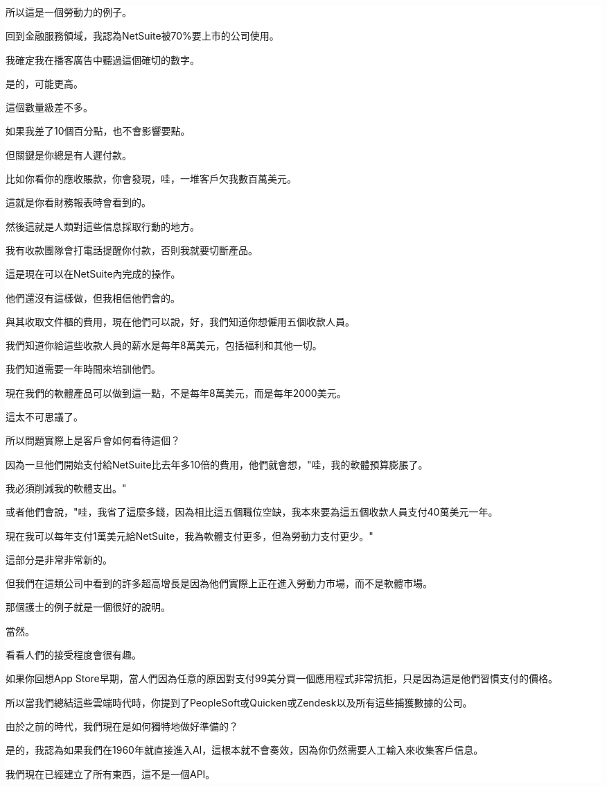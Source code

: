 所以這是一個勞動力的例子。

回到金融服務領域，我認為NetSuite被70%要上市的公司使用。

我確定我在播客廣告中聽過這個確切的數字。

是的，可能更高。

這個數量級差不多。

如果我差了10個百分點，也不會影響要點。

但關鍵是你總是有人遲付款。

比如你看你的應收賬款，你會發現，哇，一堆客戶欠我數百萬美元。

這就是你看財務報表時會看到的。

然後這就是人類對這些信息採取行動的地方。

我有收款團隊會打電話提醒你付款，否則我就要切斷產品。

這是現在可以在NetSuite內完成的操作。

他們還沒有這樣做，但我相信他們會的。

與其收取文件櫃的費用，現在他們可以說，好，我們知道你想僱用五個收款人員。

我們知道你給這些收款人員的薪水是每年8萬美元，包括福利和其他一切。

我們知道需要一年時間來培訓他們。

現在我們的軟體產品可以做到這一點，不是每年8萬美元，而是每年2000美元。

這太不可思議了。

所以問題實際上是客戶會如何看待這個？

因為一旦他們開始支付給NetSuite比去年多10倍的費用，他們就會想，"哇，我的軟體預算膨脹了。

我必須削減我的軟體支出。"

或者他們會說，"哇，我省了這麼多錢，因為相比這五個職位空缺，我本來要為這五個收款人員支付40萬美元一年。

現在我可以每年支付1萬美元給NetSuite，我為軟體支付更多，但為勞動力支付更少。"

這部分是非常非常新的。

但我們在這類公司中看到的許多超高增長是因為他們實際上正在進入勞動力市場，而不是軟體市場。

那個護士的例子就是一個很好的說明。

當然。

看看人們的接受程度會很有趣。

如果你回想App Store早期，當人們因為任意的原因對支付99美分買一個應用程式非常抗拒，只是因為這是他們習慣支付的價格。

所以當我們總結這些雲端時代時，你提到了PeopleSoft或Quicken或Zendesk以及所有這些捕獲數據的公司。

由於之前的時代，我們現在是如何獨特地做好準備的？

是的，我認為如果我們在1960年就直接進入AI，這根本就不會奏效，因為你仍然需要人工輸入來收集客戶信息。

我們現在已經建立了所有東西，這不是一個API。
